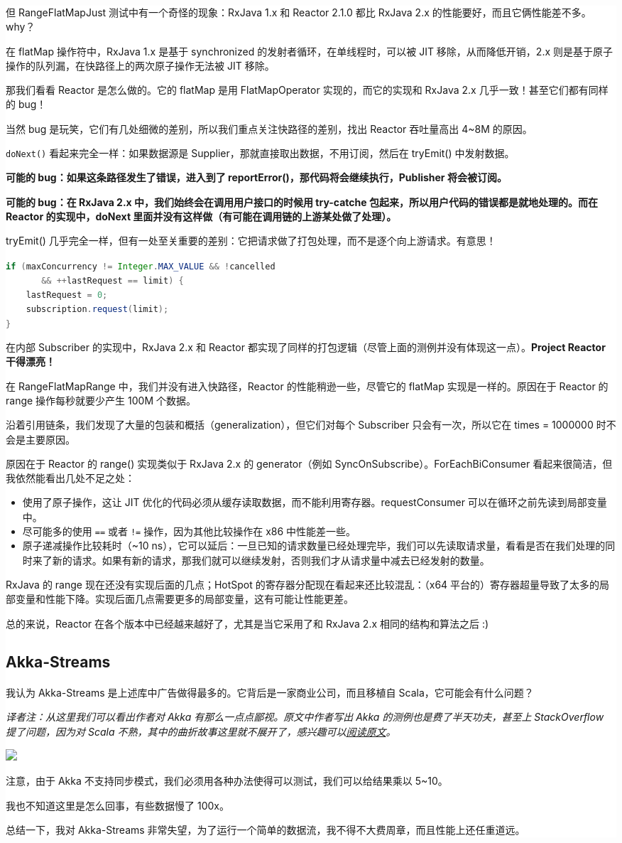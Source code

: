 但 RangeFlatMapJust 测试中有一个奇怪的现象：RxJava 1.x 和 Reactor 2.1.0 都比 RxJava 2.x 的性能要好，而且它俩性能差不多。why？

在 flatMap 操作符中，RxJava 1.x 是基于 synchronized 的发射者循环，在单线程时，可以被 JIT 移除，从而降低开销，2.x 则是基于原子操作的队列漏，在快路径上的两次原子操作无法被 JIT 移除。

那我们看看 Reactor 是怎么做的。它的 flatMap 是用 FlatMapOperator 实现的，而它的实现和 RxJava 2.x 几乎一致！甚至它们都有同样的 bug！

当然 bug 是玩笑，它们有几处细微的差别，所以我们重点关注快路径的差别，找出 Reactor 吞吐量高出 4~8M 的原因。

`doNext()` 看起来完全一样：如果数据源是 Supplier，那就直接取出数据，不用订阅，然后在 tryEmit() 中发射数据。

**可能的 bug：如果这条路径发生了错误，进入到了 reportError()，那代码将会继续执行，Publisher 将会被订阅。**

**可能的 bug：在 RxJava 2.x 中，我们始终会在调用用户接口的时候用 try-catche 包起来，所以用户代码的错误都是就地处理的。而在 Reactor 的实现中，doNext 里面并没有这样做（有可能在调用链的上游某处做了处理）。**

tryEmit() 几乎完全一样，但有一处至关重要的差别：它把请求做了打包处理，而不是逐个向上游请求。有意思！

~~~ java
if (maxConcurrency != Integer.MAX_VALUE && !cancelled
       && ++lastRequest == limit) {
    lastRequest = 0;
    subscription.request(limit);
}
~~~

在内部 Subscriber 的实现中，RxJava 2.x 和 Reactor 都实现了同样的打包逻辑（尽管上面的测例并没有体现这一点）。**Project Reactor 干得漂亮！**

在 RangeFlatMapRange 中，我们并没有进入快路径，Reactor 的性能稍逊一些，尽管它的 flatMap 实现是一样的。原因在于 Reactor 的 range 操作每秒就要少产生 100M 个数据。

沿着引用链条，我们发现了大量的包装和概括（generalization），但它们对每个 Subscriber 只会有一次，所以它在 times = 1000000 时不会是主要原因。

原因在于 Reactor 的 range() 实现类似于 RxJava 2.x 的 generator（例如 SyncOnSubscribe）。ForEachBiConsumer 看起来很简洁，但我依然能看出几处不足之处：

+ 使用了原子操作，这让 JIT 优化的代码必须从缓存读取数据，而不能利用寄存器。requestConsumer 可以在循环之前先读到局部变量中。
+ 尽可能多的使用 `==` 或者 `!=` 操作，因为其他比较操作在 x86 中性能差一些。
+ 原子递减操作比较耗时（~10 ns），它可以延后：一旦已知的请求数量已经处理完毕，我们可以先读取请求量，看看是否在我们处理的同时来了新的请求。如果有新的请求，那我们就可以继续发射，否则我们才从请求量中减去已经发射的数量。

RxJava 的 range 现在还没有实现后面的几点；HotSpot 的寄存器分配现在看起来还比较混乱：（x64 平台的）寄存器超量导致了太多的局部变量和性能下降。实现后面几点需要更多的局部变量，这有可能让性能更差。

总的来说，Reactor 在各个版本中已经越来越好了，尤其是当它采用了和 RxJava 2.x 相同的结构和算法之后 :)

## Akka-Streams

我认为 Akka-Streams 是上述库中广告做得最多的。它背后是一家商业公司，而且移植自 Scala，它可能会有什么问题？

_译者注：从这里我们可以看出作者对 Akka 有那么一点点鄙视。原文中作者写出 Akka 的测例也是费了半天功夫，甚至上 StackOverflow 提了问题，因为对 Scala 不熟，其中的曲折故事这里就不展开了，感兴趣可以[阅读原文](http://akarnokd.blogspot.com/2015/10/comparison-of-reactive-streams.html)。_

![](https://imgs.piasy.com/2017-03-19-bench_akka.png)

注意，由于 Akka 不支持同步模式，我们必须用各种办法使得可以测试，我们可以给结果乘以 5~10。

我也不知道这里是怎么回事，有些数据慢了 100x。

总结一下，我对 Akka-Streams 非常失望，为了运行一个简单的数据流，我不得不大费周章，而且性能上还任重道远。
